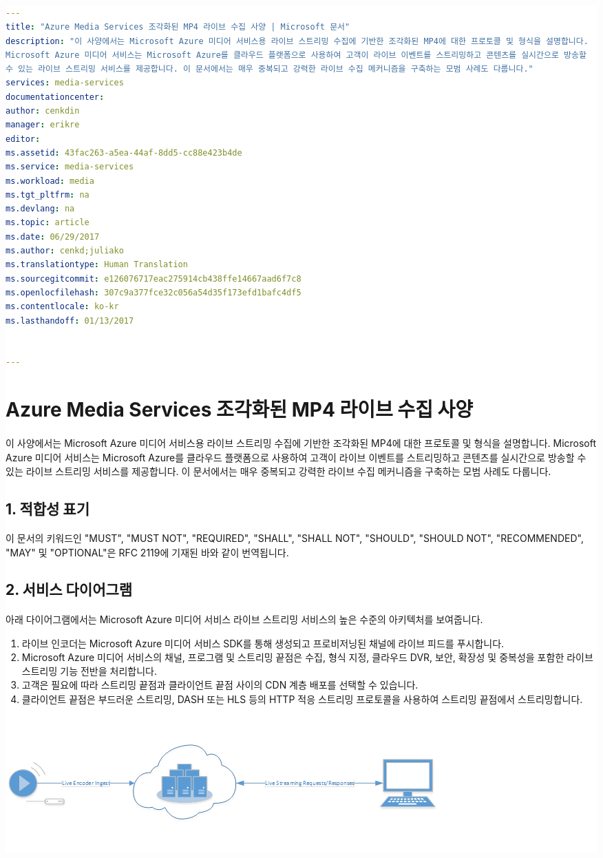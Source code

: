 ```yaml
---
title: "Azure Media Services 조각화된 MP4 라이브 수집 사양 | Microsoft 문서"
description: "이 사양에서는 Microsoft Azure 미디어 서비스용 라이브 스트리밍 수집에 기반한 조각화된 MP4에 대한 프로토콜 및 형식을 설명합니다. Microsoft Azure 미디어 서비스는 Microsoft Azure를 클라우드 플랫폼으로 사용하여 고객이 라이브 이벤트를 스트리밍하고 콘텐츠를 실시간으로 방송할 수 있는 라이브 스트리밍 서비스를 제공합니다. 이 문서에서는 매우 중복되고 강력한 라이브 수집 메커니즘을 구축하는 모범 사례도 다룹니다."
services: media-services
documentationcenter: 
author: cenkdin
manager: erikre
editor: 
ms.assetid: 43fac263-a5ea-44af-8dd5-cc88e423b4de
ms.service: media-services
ms.workload: media
ms.tgt_pltfrm: na
ms.devlang: na
ms.topic: article
ms.date: 06/29/2017
ms.author: cenkd;juliako
ms.translationtype: Human Translation
ms.sourcegitcommit: e126076717eac275914cb438ffe14667aad6f7c8
ms.openlocfilehash: 307c9a377fce32c056a54d35f173efd1bafc4df5
ms.contentlocale: ko-kr
ms.lasthandoff: 01/13/2017


---
```

# <a name="azure-media-services-fragmented-mp4-live-ingest-specification"></a>Azure Media Services 조각화된 MP4 라이브 수집 사양
이 사양에서는 Microsoft Azure 미디어 서비스용 라이브 스트리밍 수집에 기반한 조각화된 MP4에 대한 프로토콜 및 형식을 설명합니다. Microsoft Azure 미디어 서비스는 Microsoft Azure를 클라우드 플랫폼으로 사용하여 고객이 라이브 이벤트를 스트리밍하고 콘텐츠를 실시간으로 방송할 수 있는 라이브 스트리밍 서비스를 제공합니다. 이 문서에서는 매우 중복되고 강력한 라이브 수집 메커니즘을 구축하는 모범 사례도 다룹니다.

## <a name="1-conformance-notation"></a>1. 적합성 표기
이 문서의 키워드인 "MUST", "MUST NOT", "REQUIRED", "SHALL", "SHALL NOT", "SHOULD", "SHOULD NOT", "RECOMMENDED", "MAY" 및 "OPTIONAL"은 RFC 2119에 기재된 바와 같이 번역됩니다.

## <a name="2-service-diagram"></a>2. 서비스 다이어그램
아래 다이어그램에서는 Microsoft Azure 미디어 서비스 라이브 스트리밍 서비스의 높은 수준의 아키텍처를 보여줍니다.

1. 라이브 인코더는 Microsoft Azure 미디어 서비스 SDK를 통해 생성되고 프로비저닝된 채널에 라이브 피드를 푸시합니다.
2. Microsoft Azure 미디어 서비스의 채널, 프로그램 및 스트리밍 끝점은 수집, 형식 지정, 클라우드 DVR, 보안, 확장성 및 중복성을 포함한 라이브 스트리밍 기능 전반을 처리합니다.
3. 고객은 필요에 따라 스트리밍 끝점과 클라이언트 끝점 사이의 CDN 계층 배포를 선택할 수 있습니다.
4. 클라이언트 끝점은 부드러운 스트리밍, DASH 또는 HLS 등의 HTTP 적응 스트리밍 프로토콜을 사용하여 스트리밍 끝점에서 스트리밍합니다.

![image1][image1]


[image1]: ./media/media-services-fmp4-live-ingest-overview/media-services-image1.png
[image2]: ./media/media-services-fmp4-live-ingest-overview/media-services-image2.png
[image3]: ./media/media-services-fmp4-live-ingest-overview/media-services-image3.png
[image4]: ./media/media-services-fmp4-live-ingest-overview/media-services-image4.png
[image5]: ./media/media-services-fmp4-live-ingest-overview/media-services-image5.png
[image6]: ./media/media-services-fmp4-live-ingest-overview/media-services-image6.png
[image7]: ./media/media-services-fmp4-live-ingest-overview/media-services-image7.png